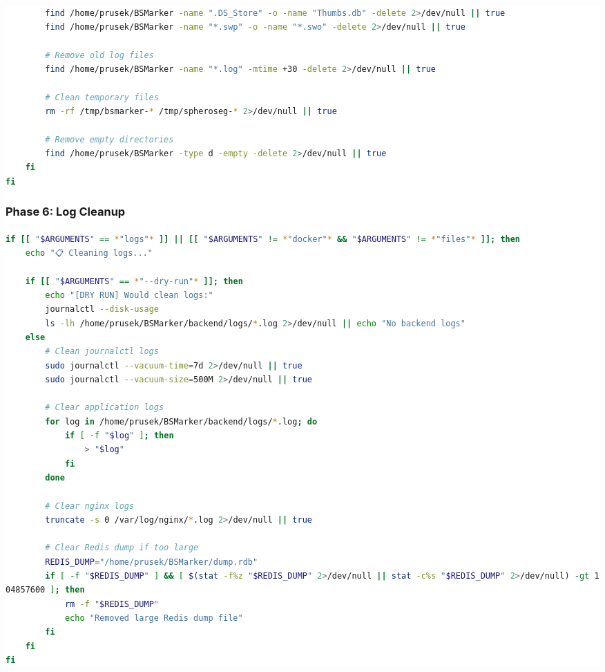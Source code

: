 ```bash
        find /home/prusek/BSMarker -name ".DS_Store" -o -name "Thumbs.db" -delete 2>/dev/null || true
        find /home/prusek/BSMarker -name "*.swp" -o -name "*.swo" -delete 2>/dev/null || true

        # Remove old log files
        find /home/prusek/BSMarker -name "*.log" -mtime +30 -delete 2>/dev/null || true

        # Clean temporary files
        rm -rf /tmp/bsmarker-* /tmp/spheroseg-* 2>/dev/null || true

        # Remove empty directories
        find /home/prusek/BSMarker -type d -empty -delete 2>/dev/null || true
    fi
fi
```

### Phase 6: Log Cleanup
```bash
if [[ "$ARGUMENTS" == *"logs"* ]] || [[ "$ARGUMENTS" != *"docker"* && "$ARGUMENTS" != *"files"* ]]; then
    echo "📋 Cleaning logs..."

    if [[ "$ARGUMENTS" == *"--dry-run"* ]]; then
        echo "[DRY RUN] Would clean logs:"
        journalctl --disk-usage
        ls -lh /home/prusek/BSMarker/backend/logs/*.log 2>/dev/null || echo "No backend logs"
    else
        # Clean journalctl logs
        sudo journalctl --vacuum-time=7d 2>/dev/null || true
        sudo journalctl --vacuum-size=500M 2>/dev/null || true

        # Clear application logs
        for log in /home/prusek/BSMarker/backend/logs/*.log; do
            if [ -f "$log" ]; then
                > "$log"
            fi
        done

        # Clear nginx logs
        truncate -s 0 /var/log/nginx/*.log 2>/dev/null || true

        # Clear Redis dump if too large
        REDIS_DUMP="/home/prusek/BSMarker/dump.rdb"
        if [ -f "$REDIS_DUMP" ] && [ $(stat -f%z "$REDIS_DUMP" 2>/dev/null || stat -c%s "$REDIS_DUMP" 2>/dev/null) -gt 104857600 ]; then
            rm -f "$REDIS_DUMP"
            echo "Removed large Redis dump file"
        fi
    fi
fi
```
